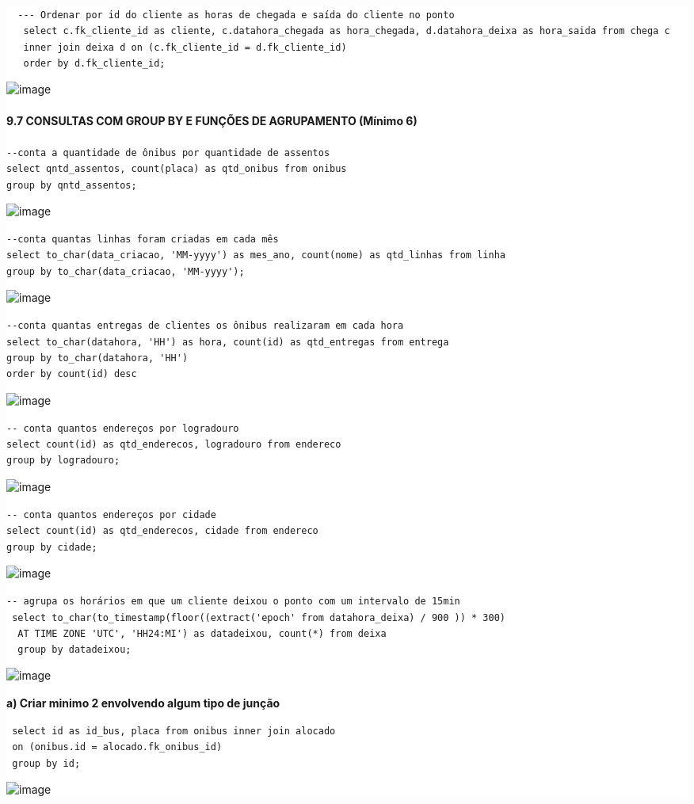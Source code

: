       --- Ordenar por id do cliente as horas de chegada e saída do cliente no ponto
       select c.fk_cliente_id as cliente, c.datahora_chegada as hora_chegada, d.datahora_deixa as hora_saida from chega c
       inner join deixa d on (c.fk_cliente_id = d.fk_cliente_id)
       order by d.fk_cliente_id;
 
 ![image](https://user-images.githubusercontent.com/75951646/205532545-12f80f83-521a-44f2-8d95-8e516ccfca43.png)


#### 9.7	CONSULTAS COM GROUP BY E FUNÇÕES DE AGRUPAMENTO (Mínimo 6)<br>

    --conta a quantidade de ônibus por quantidade de assentos 
    select qntd_assentos, count(placa) as qtd_onibus from onibus 
    group by qntd_assentos; 
![image](https://user-images.githubusercontent.com/75951646/205532584-6dde7f65-ff93-4015-81c6-9caf8293a042.png)
    
    --conta quantas linhas foram criadas em cada mês
    select to_char(data_criacao, 'MM-yyyy') as mes_ano, count(nome) as qtd_linhas from linha 
    group by to_char(data_criacao, 'MM-yyyy');
![image](https://user-images.githubusercontent.com/75951646/205532620-23cbe4b9-a392-4b50-b5b0-f788d867df24.png)
    
    --conta quantas entregas de clientes os ônibus realizaram em cada hora
    select to_char(datahora, 'HH') as hora, count(id) as qtd_entregas from entrega 
    group by to_char(datahora, 'HH')
    order by count(id) desc    
![image](https://user-images.githubusercontent.com/75951646/205532658-720c9b83-1703-4957-8f30-0533d57c4885.png)
    
    -- conta quantos endereços por logradouro 
    select count(id) as qtd_enderecos, logradouro from endereco 
    group by logradouro;
![image](https://user-images.githubusercontent.com/75951646/205532840-af3cbc6c-9a7c-4a99-9a85-3ad06083e51e.png)
    
    -- conta quantos endereços por cidade 
    select count(id) as qtd_enderecos, cidade from endereco 
    group by cidade;
![image](https://user-images.githubusercontent.com/75951646/205533006-9bd06837-84a0-4d4a-9e50-0c363894b2fd.png)

    -- agrupa os horários em que um cliente deixou o ponto com um intervalo de 15min
     select to_char(to_timestamp(floor((extract('epoch' from datahora_deixa) / 900 )) * 300) 
      AT TIME ZONE 'UTC', 'HH24:MI') as datadeixou, count(*) from deixa
      group by datadeixou;
![image](https://user-images.githubusercontent.com/75951646/205533051-f381df91-3908-41a6-9978-626313521385.png)

**a) Criar minimo 2 envolvendo algum tipo de junção**

     select id as id_bus, placa from onibus inner join alocado
     on (onibus.id = alocado.fk_onibus_id)
     group by id;
![image](https://user-images.githubusercontent.com/75951646/205533456-5895894c-9516-4557-bd0b-f5541a0b32d0.png)
